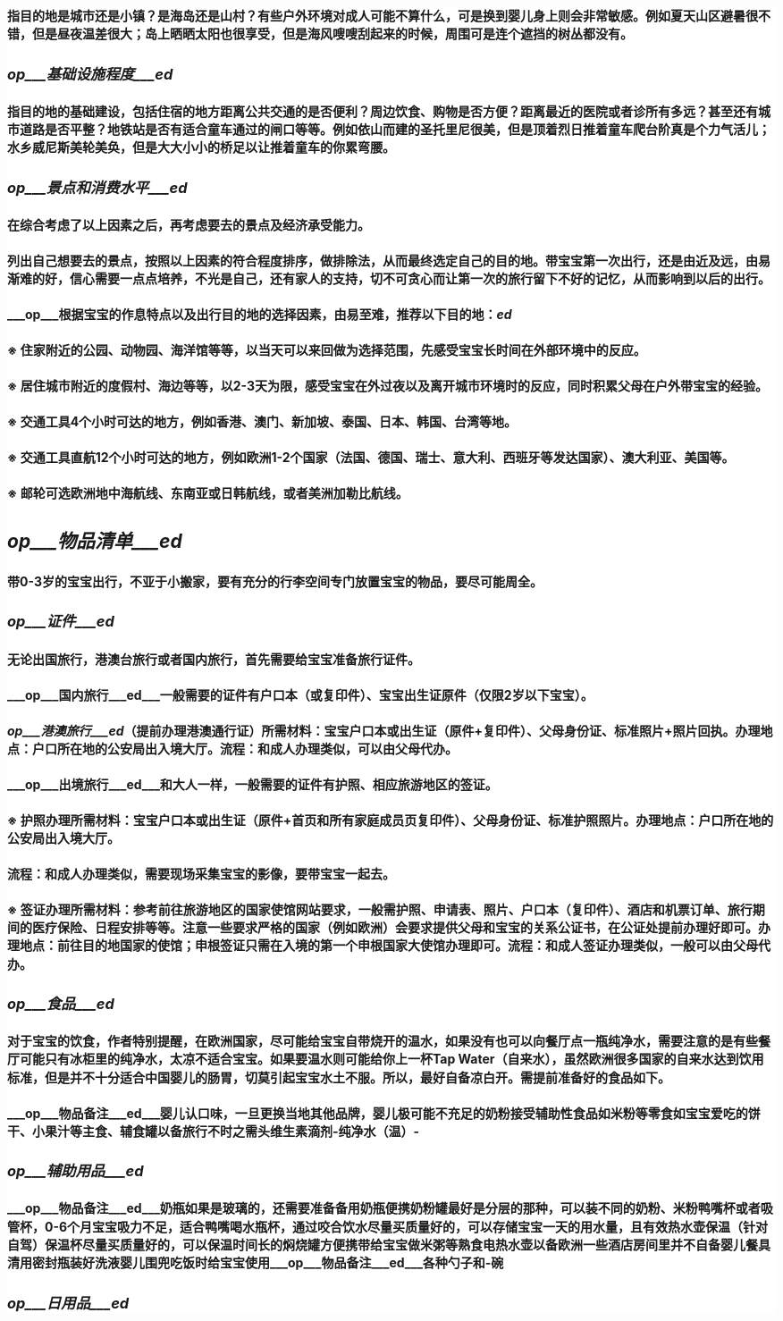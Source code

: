 #### 指目的地是城市还是小镇？是海岛还是山村？有些户外环境对成人可能不算什么，可是换到婴儿身上则会非常敏感。例如夏天山区避暑很不错，但是昼夜温差很大；岛上晒晒太阳也很享受，但是海风嗖嗖刮起来的时候，周围可是连个遮挡的树丛都没有。
### ___op___基础设施程度___ed___
#### 指目的地的基础建设，包括住宿的地方距离公共交通的是否便利？周边饮食、购物是否方便？距离最近的医院或者诊所有多远？甚至还有城市道路是否平整？地铁站是否有适合童车通过的闸口等等。例如依山而建的圣托里尼很美，但是顶着烈日推着童车爬台阶真是个力气活儿；水乡威尼斯美轮美奂，但是大大小小的桥足以让推着童车的你累弯腰。
### ___op___景点和消费水平___ed___
#### 在综合考虑了以上因素之后，再考虑要去的景点及经济承受能力。
#### 列出自己想要去的景点，按照以上因素的符合程度排序，做排除法，从而最终选定自己的目的地。带宝宝第一次出行，还是由近及远，由易渐难的好，信心需要一点点培养，不光是自己，还有家人的支持，切不可贪心而让第一次的旅行留下不好的记忆，从而影响到以后的出行。
#### ___op___根据宝宝的作息特点以及出行目的地的选择因素，由易至难，推荐以下目的地：___ed___
#### ※ 住家附近的公园、动物园、海洋馆等等，以当天可以来回做为选择范围，先感受宝宝长时间在外部环境中的反应。
#### ※ 居住城市附近的度假村、海边等等，以2-3天为限，感受宝宝在外过夜以及离开城市环境时的反应，同时积累父母在户外带宝宝的经验。
#### ※ 交通工具4个小时可达的地方，例如香港、澳门、新加坡、泰国、日本、韩国、台湾等地。
#### ※ 交通工具直航12个小时可达的地方，例如欧洲1-2个国家（法国、德国、瑞士、意大利、西班牙等发达国家）、澳大利亚、美国等。
#### ※ 邮轮可选欧洲地中海航线、东南亚或日韩航线，或者美洲加勒比航线。
## ___op___物品清单___ed___
#### 带0-3岁的宝宝出行，不亚于小搬家，要有充分的行李空间专门放置宝宝的物品，要尽可能周全。
### ___op___证件___ed___
#### 无论出国旅行，港澳台旅行或者国内旅行，首先需要给宝宝准备旅行证件。
#### ___op___国内旅行___ed___一般需要的证件有户口本（或复印件）、宝宝出生证原件（仅限2岁以下宝宝）。
#### ___op___港澳旅行___ed___（提前办理港澳通行证）所需材料：宝宝户口本或出生证（原件+复印件）、父母身份证、标准照片+照片回执。办理地点：户口所在地的公安局出入境大厅。流程：和成人办理类似，可以由父母代办。
#### ___op___出境旅行___ed___和大人一样，一般需要的证件有护照、相应旅游地区的签证。
#### ※ 护照办理所需材料：宝宝户口本或出生证（原件+首页和所有家庭成员页复印件）、父母身份证、标准护照照片。办理地点：户口所在地的公安局出入境大厅。
#### 流程：和成人办理类似，需要现场采集宝宝的影像，要带宝宝一起去。
#### ※ 签证办理所需材料：参考前往旅游地区的国家使馆网站要求，一般需护照、申请表、照片、户口本（复印件）、酒店和机票订单、旅行期间的医疗保险、日程安排等等。注意一些要求严格的国家（例如欧洲）会要求提供父母和宝宝的关系公证书，在公证处提前办理好即可。办理地点：前往目的地国家的使馆；申根签证只需在入境的第一个申根国家大使馆办理即可。流程：和成人签证办理类似，一般可以由父母代办。
### ___op___食品___ed___
#### 对于宝宝的饮食，作者特别提醒，在欧洲国家，尽可能给宝宝自带烧开的温水，如果没有也可以向餐厅点一瓶纯净水，需要注意的是有些餐厅可能只有冰柜里的纯净水，太凉不适合宝宝。如果要温水则可能给你上一杯Tap Water（自来水），虽然欧洲很多国家的自来水达到饮用标准，但是并不十分适合中国婴儿的肠胃，切莫引起宝宝水土不服。所以，最好自备凉白开。需提前准备好的食品如下。
#### ___op___物品备注___ed___婴儿认口味，一旦更换当地其他品牌，婴儿极可能不充足的奶粉接受辅助性食品如米粉等零食如宝宝爱吃的饼干、小果汁等主食、辅食罐以备旅行不时之需头维生素滴剂-纯净水（温）-
### ___op___辅助用品___ed___
#### ___op___物品备注___ed___奶瓶如果是玻璃的，还需要准备备用奶瓶便携奶粉罐最好是分层的那种，可以装不同的奶粉、米粉鸭嘴杯或者吸管杯，0-6个月宝宝吸力不足，适合鸭嘴喝水瓶杯，通过咬合饮水尽量买质量好的，可以存储宝宝一天的用水量，且有效热水壶保温（针对自驾）保温杯尽量买质量好的，可以保温时间长的焖烧罐方便携带给宝宝做米粥等熟食电热水壶以备欧洲一些酒店房间里并不自备婴儿餐具清用密封瓶装好洗液婴儿围兜吃饭时给宝宝使用___op___物品备注___ed___各种勺子和-碗
### ___op___日用品___ed___